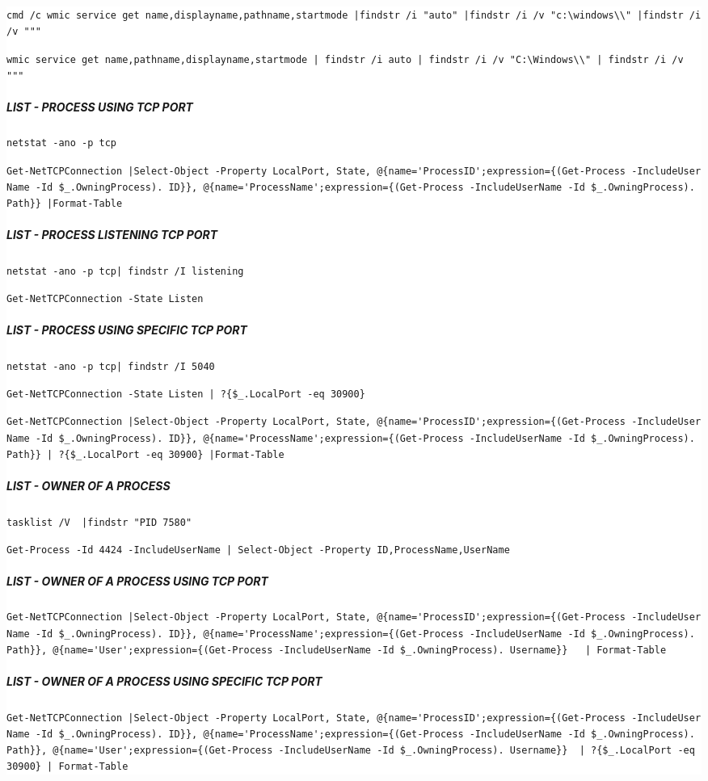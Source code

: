 ```
cmd /c wmic service get name,displayname,pathname,startmode |findstr /i "auto" |findstr /i /v "c:\windows\\" |findstr /i /v """
```
```
wmic service get name,pathname,displayname,startmode | findstr /i auto | findstr /i /v "C:\Windows\\" | findstr /i /v """
```
##### LIST - PROCESS USING TCP PORT
```
netstat -ano -p tcp
```
```
Get-NetTCPConnection |Select-Object -Property LocalPort, State, @{name='ProcessID';expression={(Get-Process -IncludeUserName -Id $_.OwningProcess). ID}}, @{name='ProcessName';expression={(Get-Process -IncludeUserName -Id $_.OwningProcess). Path}} |Format-Table
```
##### LIST - PROCESS LISTENING TCP PORT
```
netstat -ano -p tcp| findstr /I listening
```
```
Get-NetTCPConnection -State Listen
```
##### LIST - PROCESS USING SPECIFIC TCP PORT
```
netstat -ano -p tcp| findstr /I 5040
```
```
Get-NetTCPConnection -State Listen | ?{$_.LocalPort -eq 30900}
```
```
Get-NetTCPConnection |Select-Object -Property LocalPort, State, @{name='ProcessID';expression={(Get-Process -IncludeUserName -Id $_.OwningProcess). ID}}, @{name='ProcessName';expression={(Get-Process -IncludeUserName -Id $_.OwningProcess). Path}} | ?{$_.LocalPort -eq 30900} |Format-Table
```

##### LIST - OWNER OF A PROCESS
```
tasklist /V  |findstr "PID 7580"
```
```
Get-Process -Id 4424 -IncludeUserName | Select-Object -Property ID,ProcessName,UserName
```
##### LIST - OWNER OF A PROCESS USING TCP PORT
```
Get-NetTCPConnection |Select-Object -Property LocalPort, State, @{name='ProcessID';expression={(Get-Process -IncludeUserName -Id $_.OwningProcess). ID}}, @{name='ProcessName';expression={(Get-Process -IncludeUserName -Id $_.OwningProcess). Path}}, @{name='User';expression={(Get-Process -IncludeUserName -Id $_.OwningProcess). Username}}   | Format-Table
```
##### LIST - OWNER OF A PROCESS USING SPECIFIC TCP PORT
```
Get-NetTCPConnection |Select-Object -Property LocalPort, State, @{name='ProcessID';expression={(Get-Process -IncludeUserName -Id $_.OwningProcess). ID}}, @{name='ProcessName';expression={(Get-Process -IncludeUserName -Id $_.OwningProcess). Path}}, @{name='User';expression={(Get-Process -IncludeUserName -Id $_.OwningProcess). Username}}  | ?{$_.LocalPort -eq 30900} | Format-Table
```

